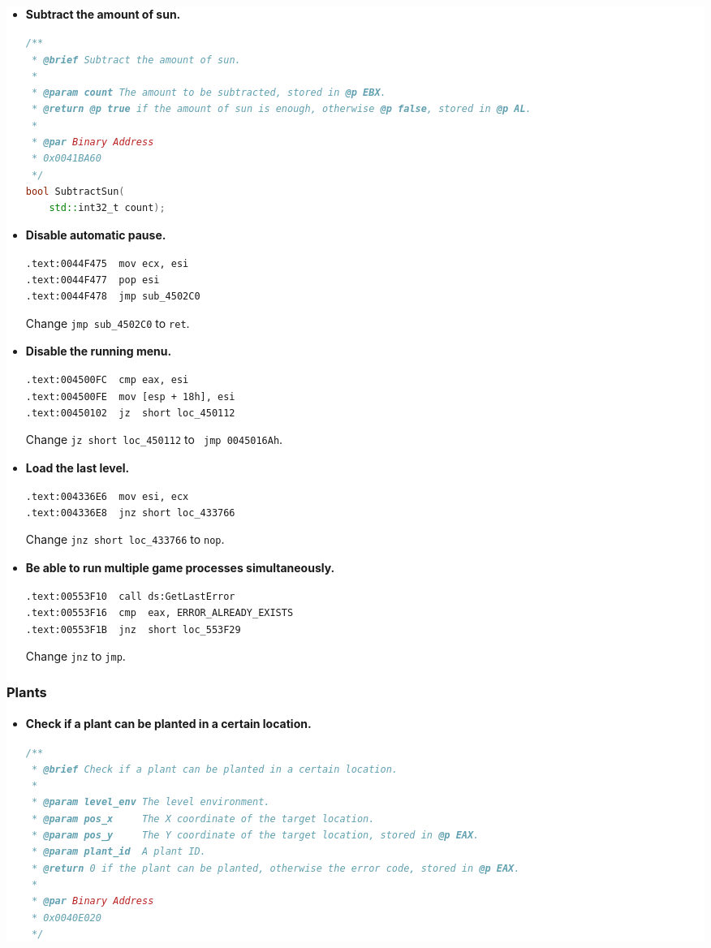 - **Subtract the amount of sun.**

  ```c++
  /**
   * @brief Subtract the amount of sun.
   *
   * @param count The amount to be subtracted, stored in @p EBX.
   * @return @p true if the amount of sun is enough, otherwise @p false, stored in @p AL.
   *
   * @par Binary Address
   * 0x0041BA60
   */
  bool SubtractSun(
      std::int32_t count);
  ```

- **Disable automatic pause.**

  ```assembly
  .text:0044F475  mov ecx, esi
  .text:0044F477  pop esi
  .text:0044F478  jmp sub_4502C0
  ```

  Change `jmp sub_4502C0` to `ret`.

- **Disable the running menu.**

  ```assembly
  .text:004500FC  cmp eax, esi
  .text:004500FE  mov [esp + 18h], esi
  .text:00450102  jz  short loc_450112
  ```

  Change `jz short loc_450112` to ` jmp 0045016Ah`.

- **Load the last level.**

  ```assembly
  .text:004336E6  mov esi, ecx
  .text:004336E8  jnz short loc_433766
  ```

  Change `jnz short loc_433766` to `nop`.

- **Be able to run multiple game processes simultaneously.**

  ```assembly
  .text:00553F10  call ds:GetLastError
  .text:00553F16  cmp  eax, ERROR_ALREADY_EXISTS
  .text:00553F1B  jnz  short loc_553F29
  ```

  Change `jnz` to `jmp`.

### Plants

- **Check if a plant can be planted in a certain location.**

  ```c++
  /**
   * @brief Check if a plant can be planted in a certain location.
   *
   * @param level_env The level environment.
   * @param pos_x     The X coordinate of the target location.
   * @param pos_y     The Y coordinate of the target location, stored in @p EAX.
   * @param plant_id  A plant ID.
   * @return 0 if the plant can be planted, otherwise the error code, stored in @p EAX.
   *
   * @par Binary Address
   * 0x0040E020
   */
  ```